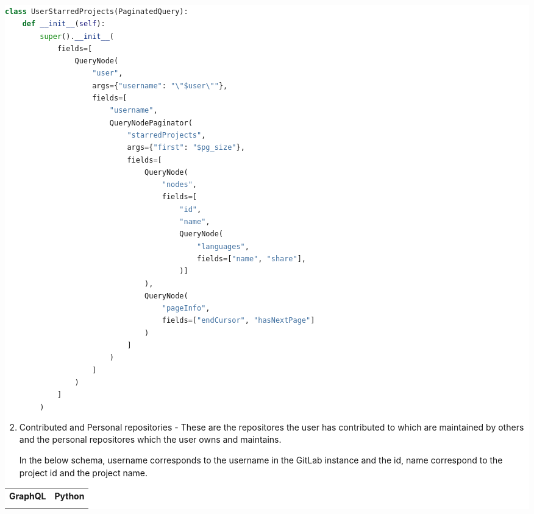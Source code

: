 </td>
<td>

```python
class UserStarredProjects(PaginatedQuery):
    def __init__(self):
        super().__init__(
            fields=[
                QueryNode(
                    "user",
                    args={"username": "\"$user\""},
                    fields=[
                        "username",
                        QueryNodePaginator(
                            "starredProjects",
                            args={"first": "$pg_size"},
                            fields=[
                                QueryNode(
                                    "nodes",
                                    fields=[
                                        "id",
                                        "name",
                                        QueryNode(
                                            "languages",
                                            fields=["name", "share"],
                                        )]
                                ),
                                QueryNode(
                                    "pageInfo",
                                    fields=["endCursor", "hasNextPage"]
                                )
                            ]
                        )
                    ]
                )
            ]
        )
```
</td>
</tr>
</table>

2. Contributed and Personal repositories - These are the repositores the user has contributed to which are maintained by others and the personal repositores which the user owns and maintains.


    In the below schema, username corresponds to the username in the GitLab instance and the id, name correspond to the project id and the project name.

<table>
<tr>
<th>GraphQL</th>
<th>Python</th>
</tr>
<tr>
<td>
